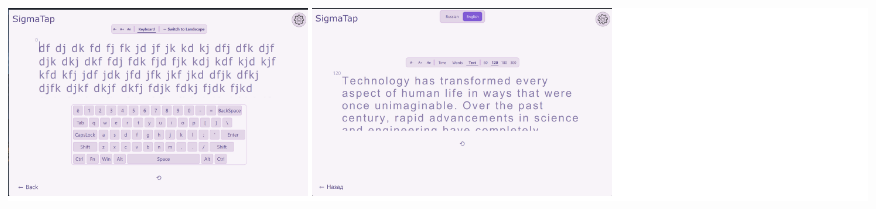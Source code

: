   <a href="Img/Lesson.png"><img src="Img/Lesson.png" width="300"/></a>
  <a href="Img/Tests.png"><img src="Img/Tests.png" width="300"/></a>
</p>
